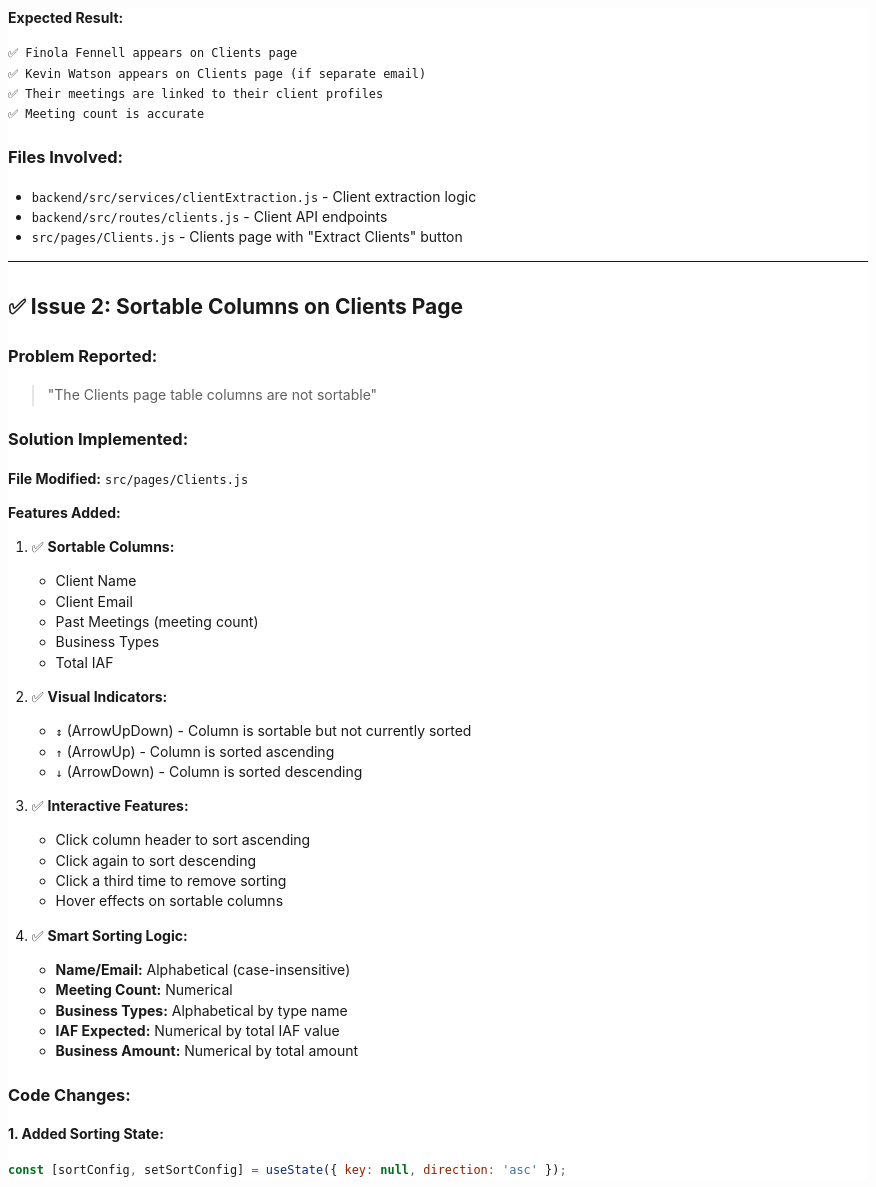 **Expected Result:**
```
✅ Finola Fennell appears on Clients page
✅ Kevin Watson appears on Clients page (if separate email)
✅ Their meetings are linked to their client profiles
✅ Meeting count is accurate
```

### **Files Involved:**
- `backend/src/services/clientExtraction.js` - Client extraction logic
- `backend/src/routes/clients.js` - Client API endpoints
- `src/pages/Clients.js` - Clients page with "Extract Clients" button

---

## ✅ **Issue 2: Sortable Columns on Clients Page**

### **Problem Reported:**
> "The Clients page table columns are not sortable"

### **Solution Implemented:**

**File Modified:** `src/pages/Clients.js`

**Features Added:**
1. ✅ **Sortable Columns:**
   - Client Name
   - Client Email
   - Past Meetings (meeting count)
   - Business Types
   - Total IAF

2. ✅ **Visual Indicators:**
   - `↕` (ArrowUpDown) - Column is sortable but not currently sorted
   - `↑` (ArrowUp) - Column is sorted ascending
   - `↓` (ArrowDown) - Column is sorted descending

3. ✅ **Interactive Features:**
   - Click column header to sort ascending
   - Click again to sort descending
   - Click a third time to remove sorting
   - Hover effects on sortable columns

4. ✅ **Smart Sorting Logic:**
   - **Name/Email:** Alphabetical (case-insensitive)
   - **Meeting Count:** Numerical
   - **Business Types:** Alphabetical by type name
   - **IAF Expected:** Numerical by total IAF value
   - **Business Amount:** Numerical by total amount

### **Code Changes:**

**1. Added Sorting State:**
```javascript
const [sortConfig, setSortConfig] = useState({ key: null, direction: 'asc' });
```
